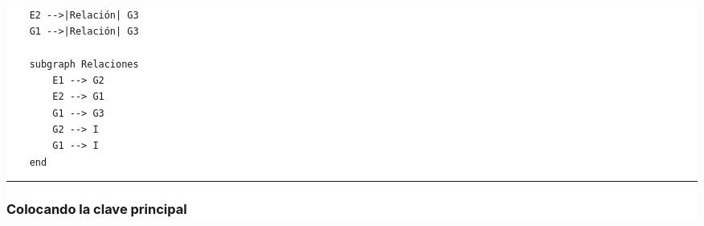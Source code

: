 ```mermaid
    E2 -->|Relación| G3
    G1 -->|Relación| G3

    subgraph Relaciones
        E1 --> G2
        E2 --> G1
        G1 --> G3
        G2 --> I
        G1 --> I
    end
```

---

### Colocando la clave principal
